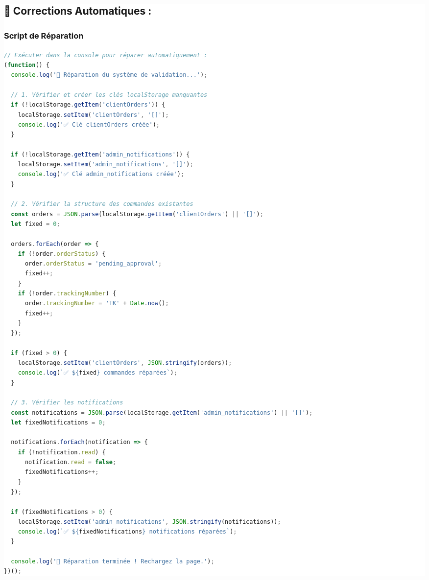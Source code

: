 ## 🔧 **Corrections Automatiques :**

### **Script de Réparation**
```javascript
// Exécuter dans la console pour réparer automatiquement :
(function() {
  console.log('🔧 Réparation du système de validation...');
  
  // 1. Vérifier et créer les clés localStorage manquantes
  if (!localStorage.getItem('clientOrders')) {
    localStorage.setItem('clientOrders', '[]');
    console.log('✅ Clé clientOrders créée');
  }
  
  if (!localStorage.getItem('admin_notifications')) {
    localStorage.setItem('admin_notifications', '[]');
    console.log('✅ Clé admin_notifications créée');
  }
  
  // 2. Vérifier la structure des commandes existantes
  const orders = JSON.parse(localStorage.getItem('clientOrders') || '[]');
  let fixed = 0;
  
  orders.forEach(order => {
    if (!order.orderStatus) {
      order.orderStatus = 'pending_approval';
      fixed++;
    }
    if (!order.trackingNumber) {
      order.trackingNumber = 'TK' + Date.now();
      fixed++;
    }
  });
  
  if (fixed > 0) {
    localStorage.setItem('clientOrders', JSON.stringify(orders));
    console.log(`✅ ${fixed} commandes réparées`);
  }
  
  // 3. Vérifier les notifications
  const notifications = JSON.parse(localStorage.getItem('admin_notifications') || '[]');
  let fixedNotifications = 0;
  
  notifications.forEach(notification => {
    if (!notification.read) {
      notification.read = false;
      fixedNotifications++;
    }
  });
  
  if (fixedNotifications > 0) {
    localStorage.setItem('admin_notifications', JSON.stringify(notifications));
    console.log(`✅ ${fixedNotifications} notifications réparées`);
  }
  
  console.log('🎉 Réparation terminée ! Rechargez la page.');
})();
```

